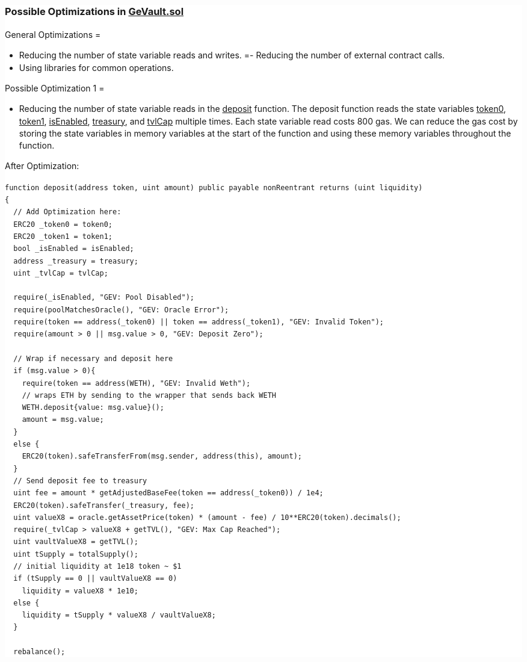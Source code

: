 ### Possible Optimizations in [GeVault.sol](https://github.com/code-423n4/2023-08-goodentry/blob/main/contracts/GeVault.sol)

General Optimizations =

- Reducing the number of state variable reads and writes.
=- Reducing the number of external contract calls.
- Using libraries for common operations. 

Possible Optimization 1 = 
- Reducing the number of state variable reads in the [deposit](https://github.com/code-423n4/2023-08-goodentry/blob/main/contracts/GeVault.sol#L247C1-L284C4) function. The deposit function reads the state variables [token0](https://github.com/code-423n4/2023-08-goodentry/blob/main/contracts/GeVault.sol#L251C30-L251C36), [token1](https://github.com/code-423n4/2023-08-goodentry/blob/main/contracts/GeVault.sol#L251C58-L251C64), [isEnabled](https://github.com/code-423n4/2023-08-goodentry/blob/main/contracts/GeVault.sol#L249C13-L249C23), [treasury](https://github.com/code-423n4/2023-08-goodentry/blob/main/contracts/GeVault.sol#L267C31-L267C39), and [tvlCap](https://github.com/code-423n4/2023-08-goodentry/blob/main/contracts/GeVault.sol#L269C13-L269C20) multiple times. Each state variable read costs 800 gas. We can reduce the gas cost by storing the state variables in memory variables at the start of the function and using these memory variables throughout the function.

After Optimization:




```solidity
function deposit(address token, uint amount) public payable nonReentrant returns (uint liquidity) 
{
  // Add Optimization here:
  ERC20 _token0 = token0;
  ERC20 _token1 = token1;
  bool _isEnabled = isEnabled;
  address _treasury = treasury;
  uint _tvlCap = tvlCap;

  require(_isEnabled, "GEV: Pool Disabled");
  require(poolMatchesOracle(), "GEV: Oracle Error");
  require(token == address(_token0) || token == address(_token1), "GEV: Invalid Token");
  require(amount > 0 || msg.value > 0, "GEV: Deposit Zero");  

  // Wrap if necessary and deposit here
  if (msg.value > 0){
    require(token == address(WETH), "GEV: Invalid Weth");
    // wraps ETH by sending to the wrapper that sends back WETH
    WETH.deposit{value: msg.value}();
    amount = msg.value;
  }
  else { 
    ERC20(token).safeTransferFrom(msg.sender, address(this), amount);
  }   
  // Send deposit fee to treasury
  uint fee = amount * getAdjustedBaseFee(token == address(_token0)) / 1e4;
  ERC20(token).safeTransfer(_treasury, fee);
  uint valueX8 = oracle.getAssetPrice(token) * (amount - fee) / 10**ERC20(token).decimals();
  require(_tvlCap > valueX8 + getTVL(), "GEV: Max Cap Reached");
  uint vaultValueX8 = getTVL();
  uint tSupply = totalSupply();
  // initial liquidity at 1e18 token ~ $1
  if (tSupply == 0 || vaultValueX8 == 0)
    liquidity = valueX8 * 1e10;
  else {
    liquidity = tSupply * valueX8 / vaultValueX8;
  }  

  rebalance();
```